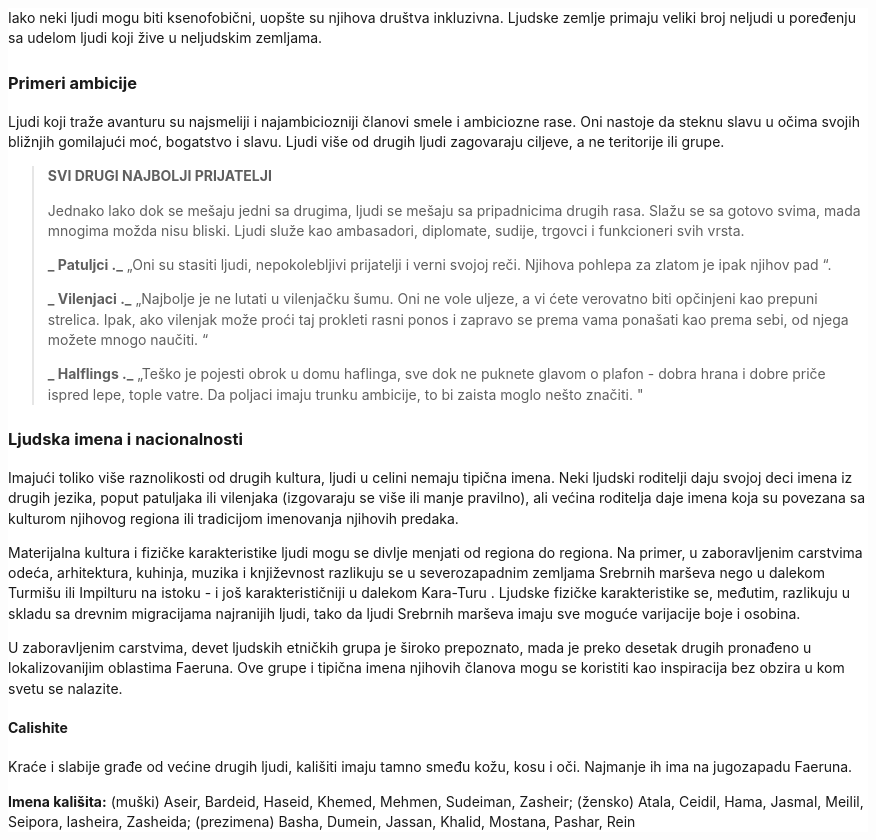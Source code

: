 Iako neki ljudi mogu biti ksenofobični, uopšte su njihova društva inkluzivna. Ljudske zemlje primaju veliki broj neljudi u poređenju sa udelom ljudi koji žive u neljudskim zemljama.


### Primeri ambicije

Ljudi koji traže avanturu su najsmeliji i najambiciozniji članovi smele i ambiciozne rase. Oni nastoje da steknu slavu u očima svojih bližnjih gomilajući moć, bogatstvo i slavu. Ljudi više od drugih ljudi zagovaraju ciljeve, a ne teritorije ili grupe.


>**SVI DRUGI NAJBOLJI PRIJATELJI**
>
> Jednako lako dok se mešaju jedni sa drugima, ljudi se mešaju sa pripadnicima drugih rasa. Slažu se sa gotovo svima, mada mnogima možda nisu bliski. Ljudi služe kao ambasadori, diplomate, sudije, trgovci i funkcioneri svih vrsta.
>
>**_ Patuljci ._** „Oni su stasiti ljudi, nepokolebljivi prijatelji i verni svojoj reči. Njihova pohlepa za zlatom je ipak njihov pad “.
>
>**_ Vilenjaci ._** „Najbolje je ne lutati u vilenjačku šumu. Oni ne vole uljeze, a vi ćete verovatno biti opčinjeni kao prepuni strelica. Ipak, ako vilenjak može proći taj prokleti rasni ponos i zapravo se prema vama ponašati kao prema sebi, od njega možete mnogo naučiti. “
>
>**_ Halflings ._** „Teško je pojesti obrok u domu haflinga, sve dok ne puknete glavom o plafon - dobra hrana i dobre priče ispred lepe, tople vatre. Da poljaci imaju trunku ambicije, to bi zaista moglo nešto značiti. "


### Ljudska imena i nacionalnosti

Imajući toliko više raznolikosti od drugih kultura, ljudi u celini nemaju tipična imena. Neki ljudski roditelji daju svojoj deci imena iz drugih jezika, poput patuljaka ili vilenjaka (izgovaraju se više ili manje pravilno), ali većina roditelja daje imena koja su povezana sa kulturom njihovog regiona ili tradicijom imenovanja njihovih predaka.

Materijalna kultura i fizičke karakteristike ljudi mogu se divlje menjati od regiona do regiona. Na primer, u zaboravljenim carstvima odeća, arhitektura, kuhinja, muzika i književnost razlikuju se u severozapadnim zemljama Srebrnih marševa nego u dalekom Turmišu ili Impilturu na istoku - i još karakterističniji u dalekom Kara-Turu . Ljudske fizičke karakteristike se, međutim, razlikuju u skladu sa drevnim migracijama najranijih ljudi, tako da ljudi Srebrnih marševa imaju sve moguće varijacije boje i osobina.

U zaboravljenim carstvima, devet ljudskih etničkih grupa je široko prepoznato, mada je preko desetak drugih pronađeno u lokalizovanijim oblastima Faeruna. Ove grupe i tipična imena njihovih članova mogu se koristiti kao inspiracija bez obzira u kom svetu se nalazite.


#### **Calishite**

Kraće i slabije građe od većine drugih ljudi, kališiti imaju tamno smeđu kožu, kosu i oči. Najmanje ih ima na jugozapadu Faeruna.

**Imena kališita:** (muški) Aseir, Bardeid, Haseid, Khemed, Mehmen, Sudeiman, Zasheir; (žensko) Atala, Ceidil, Hama, Jasmal, Meilil, Seipora, Iasheira, Zasheida; (prezimena) Basha, Dumein, Jassan, Khalid, Mostana, Pashar, Rein
